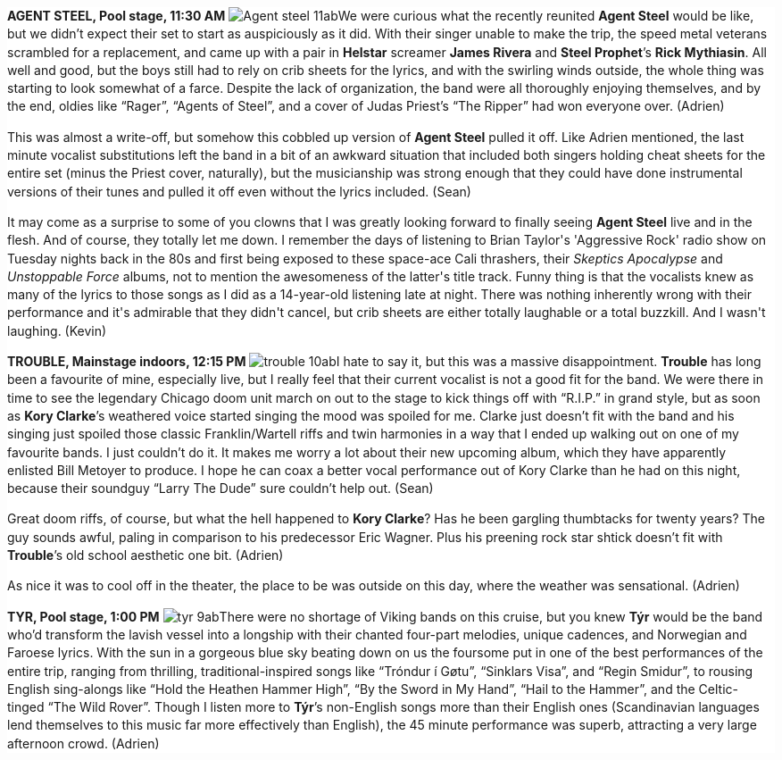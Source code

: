 **AGENT STEEL, Pool stage, 11:30 AM** ![](http://www.hellbound.ca/wp-content/uploads/2011/02/Agent-steel-11ab-290x436.jpg "Agent steel 11ab")We were curious what the recently reunited **Agent Steel** would be like, but we didn’t expect their set to start as auspiciously as it did. With their singer unable to make the trip, the speed metal veterans scrambled for a replacement, and came up with a pair in **Helstar** screamer **James Rivera** and **Steel Prophet**’s **Rick Mythiasin**. All well and good, but the boys still had to rely on crib sheets for the lyrics, and with the swirling winds outside, the whole thing was starting to look somewhat of a farce. Despite the lack of organization, the band were all thoroughly enjoying themselves, and by the end, oldies like “Rager”, “Agents of Steel”, and a cover of Judas Priest’s “The Ripper” had won everyone over. (Adrien)

This was almost a write-off, but somehow this cobbled up version of **Agent Steel** pulled it off. Like Adrien mentioned, the last minute vocalist substitutions left the band in a bit of an awkward situation that included both singers holding cheat sheets for the entire set (minus the Priest cover, naturally), but the musicianship was strong enough that they could have done instrumental versions of their tunes and pulled it off even without the lyrics included. (Sean)

It may come as a surprise to some of you clowns that I was greatly looking forward to finally seeing **Agent Steel** live and in the flesh. And of course, they totally let me down. I remember the days of listening to Brian Taylor's 'Aggressive Rock' radio show on Tuesday nights back in the 80s and first being exposed to these space-ace Cali thrashers, their _Skeptics Apocalypse_ and _Unstoppable Force_ albums, not to mention the awesomeness of the latter's title track. Funny thing is that the vocalists knew as many of the lyrics to those songs as I did as a 14-year-old listening late at night. There was nothing inherently wrong with their performance and it's admirable that they didn't cancel, but crib sheets are either totally laughable or a total buzzkill. And I wasn't laughing. (Kevin)

**TROUBLE, Mainstage indoors, 12:15 PM** ![](http://www.hellbound.ca/wp-content/uploads/2011/02/trouble-10ab-290x192.jpg "trouble 10ab")I hate to say it, but this was a massive disappointment. **Trouble** has long been a favourite of mine, especially live, but I really feel that their current vocalist is not a good fit for the band. We were there in time to see the legendary Chicago doom unit march on out to the stage to kick things off with “R.I.P.” in grand style, but as soon as **Kory Clarke**’s weathered voice started singing the mood was spoiled for me. Clarke just doesn’t fit with the band and his singing just spoiled those classic Franklin/Wartell riffs and twin harmonies in a way that I ended up walking out on one of my favourite bands. I just couldn’t do it. It makes me worry a lot about their new upcoming album, which they have apparently enlisted Bill Metoyer to produce. I hope he can coax a better vocal performance out of Kory Clarke than he had on this night, because their soundguy “Larry The Dude” sure couldn’t help out. (Sean)

Great doom riffs, of course, but what the hell happened to **Kory Clarke**? Has he been gargling thumbtacks for twenty years? The guy sounds awful, paling in comparison to his predecessor Eric Wagner. Plus his preening rock star shtick doesn’t fit with **Trouble**’s old school aesthetic one bit. (Adrien)

As nice it was to cool off in the theater, the place to be was outside on this day, where the weather was sensational. (Adrien)

**TYR, Pool stage, 1:00 PM** ![](http://www.hellbound.ca/wp-content/uploads/2011/02/tyr-9ab-290x192.jpg "tyr 9ab")There were no shortage of Viking bands on this cruise, but you knew **Týr** would be the band who’d transform the lavish vessel into a longship with their chanted four-part melodies, unique cadences, and Norwegian and Faroese lyrics. With the sun in a gorgeous blue sky beating down on us the foursome put in one of the best performances of the entire trip, ranging from thrilling, traditional-inspired songs like “Tróndur í Gøtu”, “Sinklars Visa”, and “Regin Smidur”, to rousing English sing-alongs like “Hold the Heathen Hammer High”, “By the Sword in My Hand”, “Hail to the Hammer”, and the Celtic-tinged “The Wild Rover”. Though I listen more to **Týr**’s non-English songs more than their English ones (Scandinavian languages lend themselves to this music far more effectively than English), the 45 minute performance was superb, attracting a very large afternoon crowd. (Adrien)
